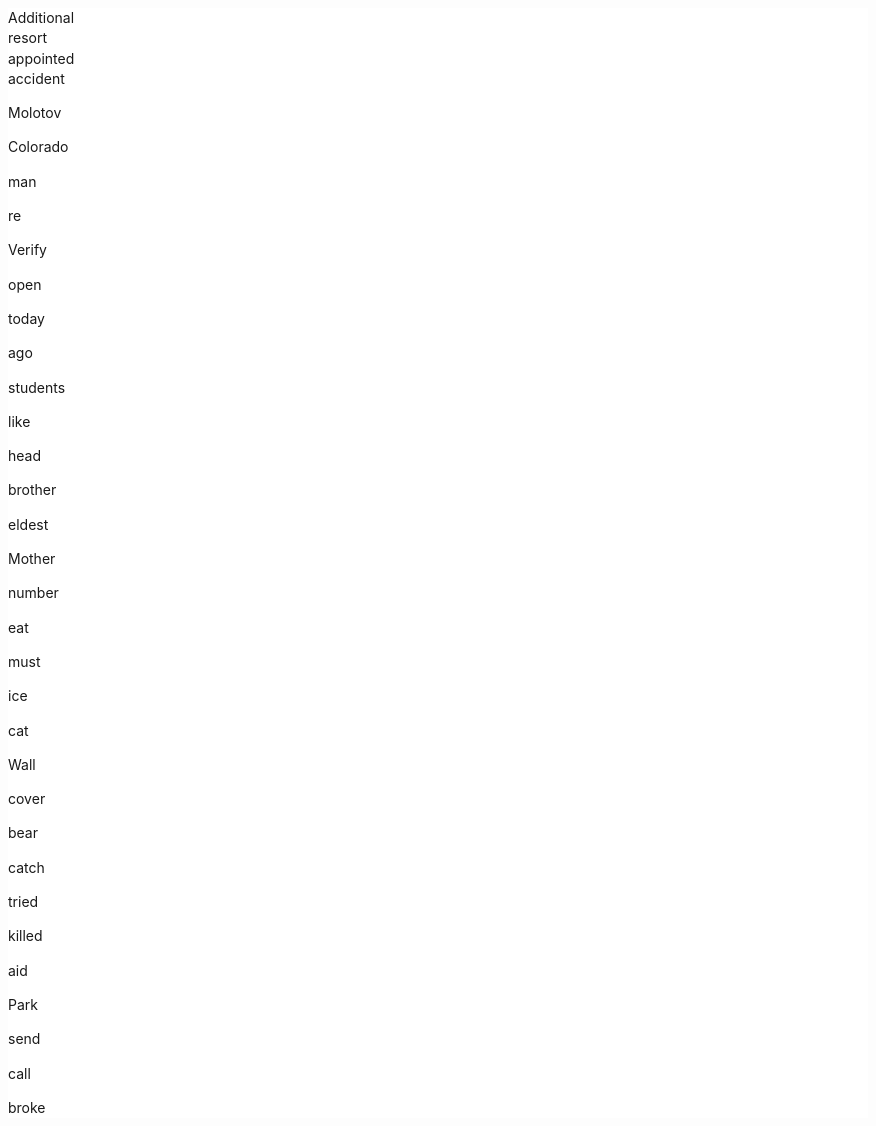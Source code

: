 Additional  
resort  
appointed  
accident

Molotov

Colorado

man

re

Verify

open

today

ago

students

like

head

brother

eldest

Mother

number

eat

must

ice

cat

Wall

cover

bear

catch

tried

killed

aid

Park

send

call

broke
